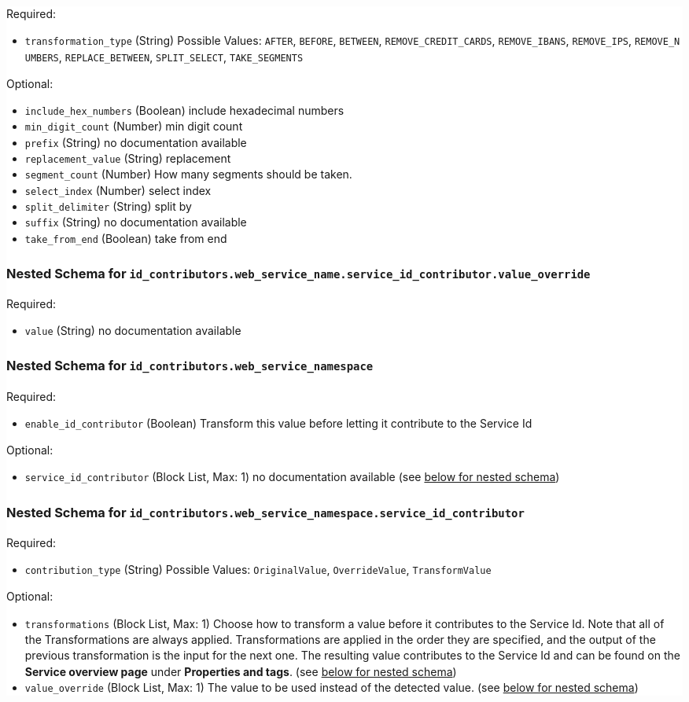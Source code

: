Required:

- `transformation_type` (String) Possible Values: `AFTER`, `BEFORE`, `BETWEEN`, `REMOVE_CREDIT_CARDS`, `REMOVE_IBANS`, `REMOVE_IPS`, `REMOVE_NUMBERS`, `REPLACE_BETWEEN`, `SPLIT_SELECT`, `TAKE_SEGMENTS`

Optional:

- `include_hex_numbers` (Boolean) include hexadecimal numbers
- `min_digit_count` (Number) min digit count
- `prefix` (String) no documentation available
- `replacement_value` (String) replacement
- `segment_count` (Number) How many segments should be taken.
- `select_index` (Number) select index
- `split_delimiter` (String) split by
- `suffix` (String) no documentation available
- `take_from_end` (Boolean) take from end



<a id="nestedblock--id_contributors--web_service_name--service_id_contributor--value_override"></a>
### Nested Schema for `id_contributors.web_service_name.service_id_contributor.value_override`

Required:

- `value` (String) no documentation available




<a id="nestedblock--id_contributors--web_service_namespace"></a>
### Nested Schema for `id_contributors.web_service_namespace`

Required:

- `enable_id_contributor` (Boolean) Transform this value before letting it contribute to the Service Id

Optional:

- `service_id_contributor` (Block List, Max: 1) no documentation available (see [below for nested schema](#nestedblock--id_contributors--web_service_namespace--service_id_contributor))

<a id="nestedblock--id_contributors--web_service_namespace--service_id_contributor"></a>
### Nested Schema for `id_contributors.web_service_namespace.service_id_contributor`

Required:

- `contribution_type` (String) Possible Values: `OriginalValue`, `OverrideValue`, `TransformValue`

Optional:

- `transformations` (Block List, Max: 1) Choose how to transform a value before it contributes to the Service Id. Note that all of the Transformations are always applied. Transformations are applied in the order they are specified, and the output of the previous transformation is the input for the next one. The resulting value contributes to the Service Id and can be found on the **Service overview page** under **Properties and tags**. (see [below for nested schema](#nestedblock--id_contributors--web_service_namespace--service_id_contributor--transformations))
- `value_override` (Block List, Max: 1) The value to be used instead of the detected value. (see [below for nested schema](#nestedblock--id_contributors--web_service_namespace--service_id_contributor--value_override))
